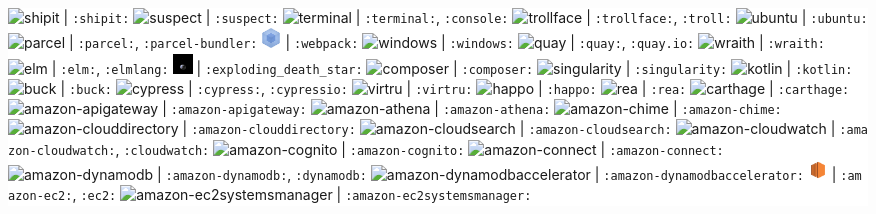 <img src="img-buildkite-64/shipit.png" width="20" height="20" alt="shipit"/> | `:shipit:`
<img src="img-buildkite-64/suspect.png" width="20" height="20" alt="suspect"/> | `:suspect:`
<img src="img-buildkite-64/terminal.png" width="20" height="20" alt="terminal"/> | `:terminal:`, `:console:`
<img src="img-buildkite-64/trollface.png" width="20" height="20" alt="trollface"/> | `:trollface:`, `:troll:`
<img src="img-buildkite-64/ubuntu.png" width="20" height="20" alt="ubuntu"/> | `:ubuntu:`
<img src="img-buildkite-64/parcel.png" width="20" height="20" alt="parcel"/> | `:parcel:`, `:parcel-bundler:`
<img src="img-buildkite-64/webpack.png" width="20" height="20" alt="webpack"/> | `:webpack:`
<img src="img-buildkite-64/windows.png" width="20" height="20" alt="windows"/> | `:windows:`
<img src="img-buildkite-64/quay.png" width="20" height="20" alt="quay"/> | `:quay:`, `:quay.io:`
<img src="img-buildkite-64/wraith.png" width="20" height="20" alt="wraith"/> | `:wraith:`
<img src="img-buildkite-64/elm.png" width="20" height="20" alt="elm"/> | `:elm:`, `:elmlang:`
<img src="img-buildkite-64/exploding_death_star.gif" width="20" height="20" alt="exploding_death_star"/> | `:exploding_death_star:`
<img src="img-buildkite-64/composer.png" width="20" height="20" alt="composer"/> | `:composer:`
<img src="img-buildkite-64/singularity.png" width="20" height="20" alt="singularity"/> | `:singularity:`
<img src="img-buildkite-64/kotlin.png" width="20" height="20" alt="kotlin"/> | `:kotlin:`
<img src="img-buildkite-64/buck.png" width="20" height="20" alt="buck"/> | `:buck:`
<img src="img-buildkite-64/cypress.png" width="20" height="20" alt="cypress"/> | `:cypress:`, `:cypressio:`
<img src="img-buildkite-64/virtru.png" width="20" height="20" alt="virtru"/> | `:virtru:`
<img src="img-buildkite-64/happo.png" width="20" height="20" alt="happo"/> | `:happo:`
<img src="img-buildkite-64/rea.png" width="20" height="20" alt="rea"/> | `:rea:`
<img src="img-buildkite-64/carthage.png" width="20" height="20" alt="carthage"/> | `:carthage:`
<img src="img-buildkite-64/amazon-apigateway.png" width="20" height="20" alt="amazon-apigateway"/> | `:amazon-apigateway:`
<img src="img-buildkite-64/amazon-athena.png" width="20" height="20" alt="amazon-athena"/> | `:amazon-athena:`
<img src="img-buildkite-64/amazon-chime.png" width="20" height="20" alt="amazon-chime"/> | `:amazon-chime:`
<img src="img-buildkite-64/amazon-clouddirectory.png" width="20" height="20" alt="amazon-clouddirectory"/> | `:amazon-clouddirectory:`
<img src="img-buildkite-64/amazon-cloudsearch.png" width="20" height="20" alt="amazon-cloudsearch"/> | `:amazon-cloudsearch:`
<img src="img-buildkite-64/amazon-cloudwatch.png" width="20" height="20" alt="amazon-cloudwatch"/> | `:amazon-cloudwatch:`, `:cloudwatch:`
<img src="img-buildkite-64/amazon-cognito.png" width="20" height="20" alt="amazon-cognito"/> | `:amazon-cognito:`
<img src="img-buildkite-64/amazon-connect.png" width="20" height="20" alt="amazon-connect"/> | `:amazon-connect:`
<img src="img-buildkite-64/amazon-dynamodb.png" width="20" height="20" alt="amazon-dynamodb"/> | `:amazon-dynamodb:`, `:dynamodb:`
<img src="img-buildkite-64/amazon-dynamodbaccelerator.png" width="20" height="20" alt="amazon-dynamodbaccelerator"/> | `:amazon-dynamodbaccelerator:`
<img src="img-buildkite-64/amazon-ec2.png" width="20" height="20" alt="amazon-ec2"/> | `:amazon-ec2:`, `:ec2:`
<img src="img-buildkite-64/amazon-ec2systemsmanager.png" width="20" height="20" alt="amazon-ec2systemsmanager"/> | `:amazon-ec2systemsmanager:`
